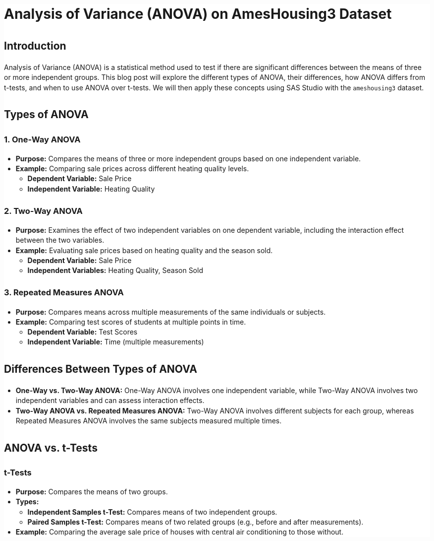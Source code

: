 # Analysis of Variance (ANOVA) on AmesHousing3 Dataset


## Introduction

Analysis of Variance (ANOVA) is a statistical method used to test if there are significant differences between the means of three or more independent groups. This blog post will explore the different types of ANOVA, their differences, how ANOVA differs from t-tests, and when to use ANOVA over t-tests. We will then apply these concepts using SAS Studio with the `ameshousing3` dataset.

## Types of ANOVA

### 1. One-Way ANOVA

- **Purpose:** Compares the means of three or more independent groups based on one independent variable.
- **Example:** Comparing sale prices across different heating quality levels.
  - **Dependent Variable:** Sale Price
  - **Independent Variable:** Heating Quality

### 2. Two-Way ANOVA

- **Purpose:** Examines the effect of two independent variables on one dependent variable, including the interaction effect between the two variables.
- **Example:** Evaluating sale prices based on heating quality and the season sold.
  - **Dependent Variable:** Sale Price
  - **Independent Variables:** Heating Quality, Season Sold

### 3. Repeated Measures ANOVA

- **Purpose:** Compares means across multiple measurements of the same individuals or subjects.
- **Example:** Comparing test scores of students at multiple points in time.
  - **Dependent Variable:** Test Scores
  - **Independent Variable:** Time (multiple measurements)

## Differences Between Types of ANOVA

- **One-Way vs. Two-Way ANOVA:** One-Way ANOVA involves one independent variable, while Two-Way ANOVA involves two independent variables and can assess interaction effects.
- **Two-Way ANOVA vs. Repeated Measures ANOVA:** Two-Way ANOVA involves different subjects for each group, whereas Repeated Measures ANOVA involves the same subjects measured multiple times.

## ANOVA vs. t-Tests

### t-Tests

- **Purpose:** Compares the means of two groups.
- **Types:**
  - **Independent Samples t-Test:** Compares means of two independent groups.
  - **Paired Samples t-Test:** Compares means of two related groups (e.g., before and after measurements).
- **Example:** Comparing the average sale price of houses with central air conditioning to those without.

